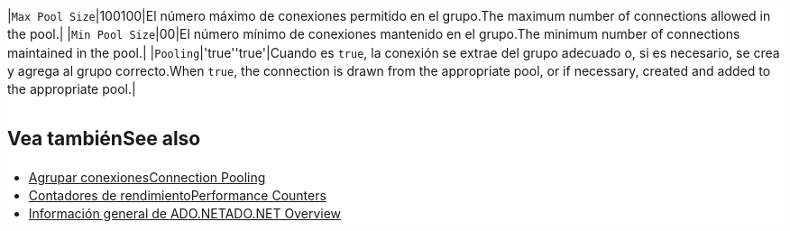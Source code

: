 |`Max Pool Size`|<span data-ttu-id="2dc4b-168">100</span><span class="sxs-lookup"><span data-stu-id="2dc4b-168">100</span></span>|<span data-ttu-id="2dc4b-169">El número máximo de conexiones permitido en el grupo.</span><span class="sxs-lookup"><span data-stu-id="2dc4b-169">The maximum number of connections allowed in the pool.</span></span>|
|`Min Pool Size`|<span data-ttu-id="2dc4b-170">0</span><span class="sxs-lookup"><span data-stu-id="2dc4b-170">0</span></span>|<span data-ttu-id="2dc4b-171">El número mínimo de conexiones mantenido en el grupo.</span><span class="sxs-lookup"><span data-stu-id="2dc4b-171">The minimum number of connections maintained in the pool.</span></span>|
|`Pooling`|<span data-ttu-id="2dc4b-172">'true'</span><span class="sxs-lookup"><span data-stu-id="2dc4b-172">'true'</span></span>|<span data-ttu-id="2dc4b-173">Cuando es `true`, la conexión se extrae del grupo adecuado o, si es necesario, se crea y agrega al grupo correcto.</span><span class="sxs-lookup"><span data-stu-id="2dc4b-173">When `true`, the connection is drawn from the appropriate pool, or if necessary, created and added to the appropriate pool.</span></span>|

## <a name="see-also"></a><span data-ttu-id="2dc4b-174">Vea también</span><span class="sxs-lookup"><span data-stu-id="2dc4b-174">See also</span></span>

- [<span data-ttu-id="2dc4b-175">Agrupar conexiones</span><span class="sxs-lookup"><span data-stu-id="2dc4b-175">Connection Pooling</span></span>](connection-pooling.md)
- [<span data-ttu-id="2dc4b-176">Contadores de rendimiento</span><span class="sxs-lookup"><span data-stu-id="2dc4b-176">Performance Counters</span></span>](performance-counters.md)
- [<span data-ttu-id="2dc4b-177">Información general de ADO.NET</span><span class="sxs-lookup"><span data-stu-id="2dc4b-177">ADO.NET Overview</span></span>](ado-net-overview.md)
